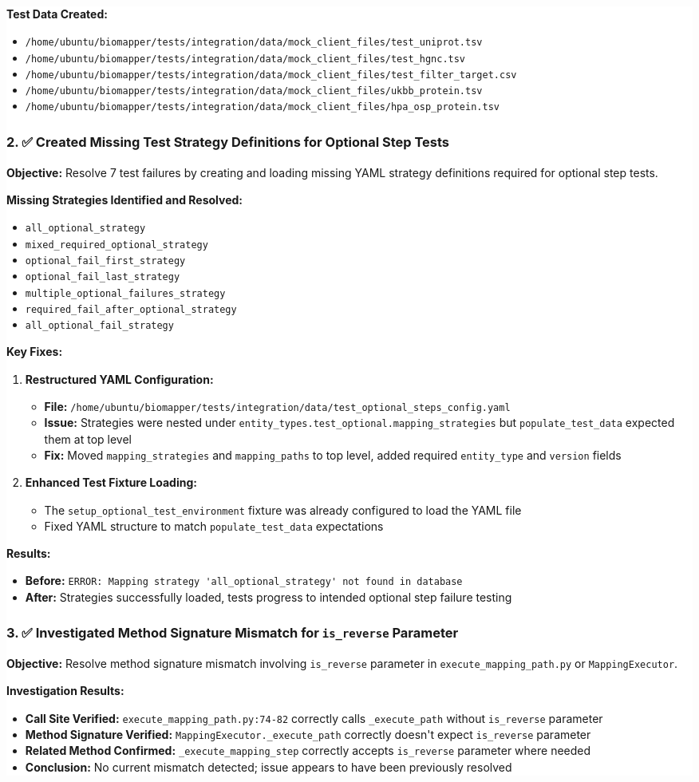 **Test Data Created:**
- `/home/ubuntu/biomapper/tests/integration/data/mock_client_files/test_uniprot.tsv`
- `/home/ubuntu/biomapper/tests/integration/data/mock_client_files/test_hgnc.tsv`
- `/home/ubuntu/biomapper/tests/integration/data/mock_client_files/test_filter_target.csv`
- `/home/ubuntu/biomapper/tests/integration/data/mock_client_files/ukbb_protein.tsv`
- `/home/ubuntu/biomapper/tests/integration/data/mock_client_files/hpa_osp_protein.tsv`

### 2. ✅ **Created Missing Test Strategy Definitions for Optional Step Tests**

**Objective:** Resolve 7 test failures by creating and loading missing YAML strategy definitions required for optional step tests.

**Missing Strategies Identified and Resolved:**
- `all_optional_strategy`
- `mixed_required_optional_strategy`
- `optional_fail_first_strategy`
- `optional_fail_last_strategy`
- `multiple_optional_failures_strategy`
- `required_fail_after_optional_strategy`
- `all_optional_fail_strategy`

**Key Fixes:**

1. **Restructured YAML Configuration:**
   - **File:** `/home/ubuntu/biomapper/tests/integration/data/test_optional_steps_config.yaml`
   - **Issue:** Strategies were nested under `entity_types.test_optional.mapping_strategies` but `populate_test_data` expected them at top level
   - **Fix:** Moved `mapping_strategies` and `mapping_paths` to top level, added required `entity_type` and `version` fields

2. **Enhanced Test Fixture Loading:**
   - The `setup_optional_test_environment` fixture was already configured to load the YAML file
   - Fixed YAML structure to match `populate_test_data` expectations

**Results:**
- **Before:** `ERROR: Mapping strategy 'all_optional_strategy' not found in database`
- **After:** Strategies successfully loaded, tests progress to intended optional step failure testing

### 3. ✅ **Investigated Method Signature Mismatch for `is_reverse` Parameter**

**Objective:** Resolve method signature mismatch involving `is_reverse` parameter in `execute_mapping_path.py` or `MappingExecutor`.

**Investigation Results:**
- **Call Site Verified:** `execute_mapping_path.py:74-82` correctly calls `_execute_path` without `is_reverse` parameter
- **Method Signature Verified:** `MappingExecutor._execute_path` correctly doesn't expect `is_reverse` parameter
- **Related Method Confirmed:** `_execute_mapping_step` correctly accepts `is_reverse` parameter where needed
- **Conclusion:** No current mismatch detected; issue appears to have been previously resolved
